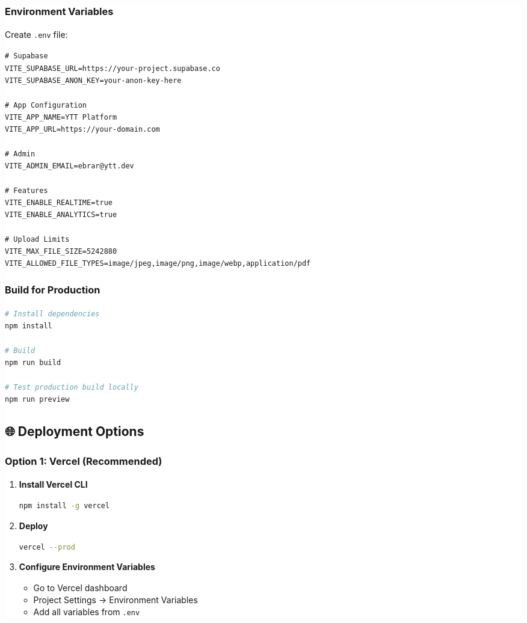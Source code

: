### Environment Variables

Create `.env` file:

```env
# Supabase
VITE_SUPABASE_URL=https://your-project.supabase.co
VITE_SUPABASE_ANON_KEY=your-anon-key-here

# App Configuration
VITE_APP_NAME=YTT Platform
VITE_APP_URL=https://your-domain.com

# Admin
VITE_ADMIN_EMAIL=ebrar@ytt.dev

# Features
VITE_ENABLE_REALTIME=true
VITE_ENABLE_ANALYTICS=true

# Upload Limits
VITE_MAX_FILE_SIZE=5242880
VITE_ALLOWED_FILE_TYPES=image/jpeg,image/png,image/webp,application/pdf
```

### Build for Production

```bash
# Install dependencies
npm install

# Build
npm run build

# Test production build locally
npm run preview
```

## 🌐 Deployment Options

### Option 1: Vercel (Recommended)

1. **Install Vercel CLI**
   ```bash
   npm install -g vercel
   ```

2. **Deploy**
   ```bash
   vercel --prod
   ```

3. **Configure Environment Variables**
   - Go to Vercel dashboard
   - Project Settings → Environment Variables
   - Add all variables from `.env`
